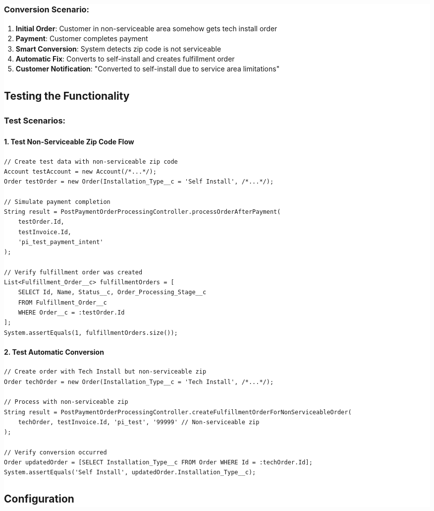 ### Conversion Scenario:
1. **Initial Order**: Customer in non-serviceable area somehow gets tech install order
2. **Payment**: Customer completes payment
3. **Smart Conversion**: System detects zip code is not serviceable
4. **Automatic Fix**: Converts to self-install and creates fulfillment order
5. **Customer Notification**: "Converted to self-install due to service area limitations"

## Testing the Functionality

### Test Scenarios:

#### 1. Test Non-Serviceable Zip Code Flow
```apex
// Create test data with non-serviceable zip code
Account testAccount = new Account(/*...*/);
Order testOrder = new Order(Installation_Type__c = 'Self Install', /*...*/);

// Simulate payment completion
String result = PostPaymentOrderProcessingController.processOrderAfterPayment(
    testOrder.Id, 
    testInvoice.Id, 
    'pi_test_payment_intent'
);

// Verify fulfillment order was created
List<Fulfillment_Order__c> fulfillmentOrders = [
    SELECT Id, Name, Status__c, Order_Processing_Stage__c 
    FROM Fulfillment_Order__c 
    WHERE Order__c = :testOrder.Id
];
System.assertEquals(1, fulfillmentOrders.size());
```

#### 2. Test Automatic Conversion
```apex
// Create order with Tech Install but non-serviceable zip
Order techOrder = new Order(Installation_Type__c = 'Tech Install', /*...*/);

// Process with non-serviceable zip
String result = PostPaymentOrderProcessingController.createFulfillmentOrderForNonServiceableOrder(
    techOrder, testInvoice.Id, 'pi_test', '99999' // Non-serviceable zip
);

// Verify conversion occurred
Order updatedOrder = [SELECT Installation_Type__c FROM Order WHERE Id = :techOrder.Id];
System.assertEquals('Self Install', updatedOrder.Installation_Type__c);
```

## Configuration
